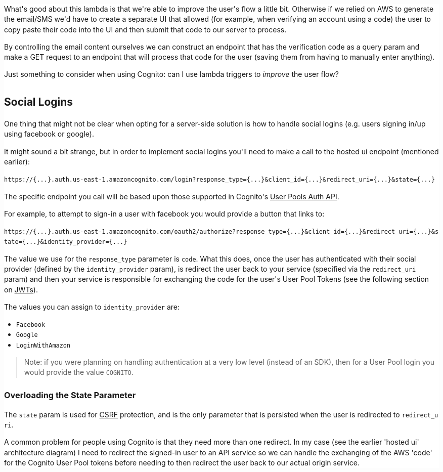 What's good about this lambda is that we're able to improve the user's flow a little bit. Otherwise if we relied on AWS to generate the email/SMS we'd have to create a separate UI that allowed (for example, when verifying an account using a code) the user to copy paste their code into the UI and then submit that code to our server to process.

By controlling the email content ourselves we can construct an endpoint that has the verification code as a query param and make a GET request to an endpoint that will process that code for the user (saving them from having to manually enter anything).

Just something to consider when using Cognito: can I use lambda triggers to _improve_ the user flow?

## Social Logins

One thing that might not be clear when opting for a server-side solution is how to handle social logins (e.g. users signing in/up using facebook or google).

It might sound a bit strange, but in order to implement social logins you'll need to make a call to the hosted ui endpoint (mentioned earlier):

`https://{...}.auth.us-east-1.amazoncognito.com/login?response_type={...}&client_id={...}&redirect_uri={...}&state={...}`

The specific endpoint you call will be based upon those supported in Cognito's [User Pools Auth API](https://docs.aws.amazon.com/cognito/latest/developerguide/cognito-userpools-server-contract-reference.html).

For example, to attempt to sign-in a user with facebook you would provide a button that links to:

`https://{...}.auth.us-east-1.amazoncognito.com/oauth2/authorize?response_type={...}&client_id={...}&redirect_uri={...}&state={...}&identity_provider={...}`

The value we use for the `response_type` parameter is `code`. What this does, once the user has authenticated with their social provider (defined by the `identity_provider` param), is redirect the user back to your service (specified via the `redirect_uri` param) and then your service is responsible for exchanging the code for the user's User Pool Tokens (see the following section on [JWTs](#jwts)).

The values you can assign to `identity_provider` are:

- `Facebook`
- `Google`
- `LoginWithAmazon`
    
> Note: if you were planning on handling authentication at a very low level (instead of an SDK), then for a User Pool login you would provide the value `COGNITO`.

### Overloading the State Parameter

The `state` param is used for [CSRF](https://www.owasp.org/index.php/Cross-Site_Request_Forgery_(CSRF)) protection, and is the only parameter that is persisted when the user is redirected to `redirect_uri`.

A common problem for people using Cognito is that they need more than one redirect. In my case (see the earlier 'hosted ui' architecture diagram) I need to redirect the signed-in user to an API service so we can handle the exchanging of the AWS 'code' for the Cognito User Pool tokens before needing to then redirect the user back to our actual origin service.
